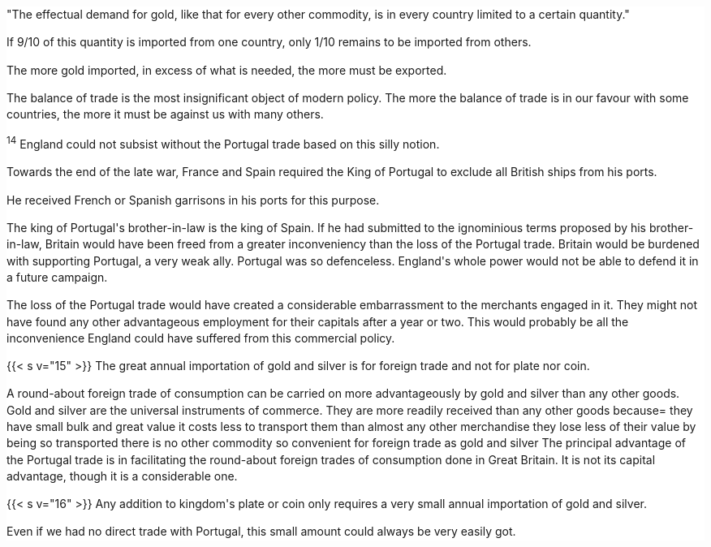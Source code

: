 "The effectual demand for gold, like that for every other commodity, is in every country limited to a certain quantity."

If 9/10 of this quantity is imported from one country, only 1/10 remains to be imported from others.

The more gold imported, in excess of what is needed, the more must be exported.

The balance of trade is the most insignificant object of modern policy.
    The more the balance of trade is in our favour with some countries, the more it must be against us with many others.


<sup>14</sup> England could not subsist without the Portugal trade based on this silly notion.

Towards the end of the late war, France and Spain required the King of Portugal to exclude all British ships from his ports.

He received French or Spanish garrisons in his ports for this purpose.

The king of Portugal's brother-in-law is the king of Spain.
    If he had submitted to the ignominious terms proposed by his brother-in-law, Britain would have been freed from a greater inconveniency than the loss of the Portugal trade.
    Britain would be burdened with supporting Portugal, a very weak ally.
    Portugal was so defenceless.
        England's whole power would not be able to defend it in a future campaign.

The loss of the Portugal trade would have created a considerable embarrassment to the merchants engaged in it.
    They might not have found any other advantageous employment for their capitals after a year or two.
    This would probably be all the inconvenience England could have suffered from this commercial policy.


{{< s v="15" >}} The great annual importation of gold and silver is for foreign trade and not for plate nor coin.

A round-about foreign trade of consumption can be carried on more advantageously by gold and silver than any other goods.
    Gold and silver are the universal instruments of commerce.
    They are more readily received than any other goods because= 
        they have small bulk and great value
        it costs less to transport them than almost any other merchandise
        they lose less of their value by being so transported
        there is no other commodity so convenient for foreign trade as gold and silver
The principal advantage of the Portugal trade is in facilitating the round-about foreign trades of consumption done in Great Britain. It is not its capital advantage, though it is a considerable one.

{{< s v="16" >}} Any addition to kingdom's plate or coin only requires a very small annual importation of gold and silver.

Even if we had no direct trade with Portugal, this small amount could always be very easily got.